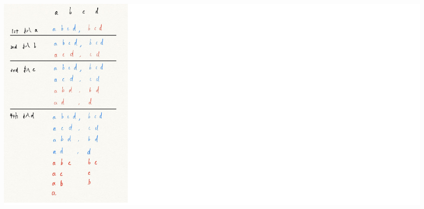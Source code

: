  <img src="专题.assets/image-20210327211724740.png" alt="image-20210327211724740" style="zoom: 40%;" />
